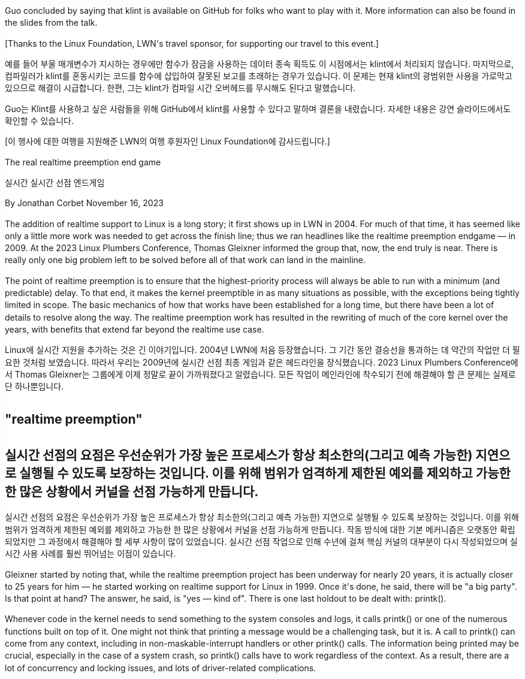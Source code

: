 Guo concluded by saying that klint is available on GitHub for folks who want to play with it. More information can also be found in the slides from the talk.

[Thanks to the Linux Foundation, LWN's travel sponsor, for supporting our travel to this event.]

예를 들어 부울 매개변수가 지시하는 경우에만 함수가 잠금을 사용하는 데이터 종속 획득도 이 시점에서는 klint에서 처리되지 않습니다. 마지막으로, 컴파일러가 klint를 혼동시키는 코드를 함수에 삽입하여 잘못된 보고를 초래하는 경우가 있습니다. 이 문제는 현재 klint의 광범위한 사용을 가로막고 있으므로 해결이 시급합니다. 한편, 그는 klint가 컴파일 시간 오버헤드를 무시해도 된다고 말했습니다.

Guo는 Klint를 사용하고 싶은 사람들을 위해 GitHub에서 klint를 사용할 수 있다고 말하며 결론을 내렸습니다. 자세한 내용은 강연 슬라이드에서도 확인할 수 있습니다.

[이 행사에 대한 여행을 지원해준 LWN의 여행 후원자인 Linux Foundation에 감사드립니다.]


The real realtime preemption end game

실시간 실시간 선점 엔드게임

By Jonathan Corbet
November 16, 2023

The addition of realtime support to Linux is a long story; it first shows up in LWN in 2004. For much of that time, it has seemed like only a little more work was needed to get across the finish line; thus we ran headlines like the realtime preemption endgame — in 2009. At the 2023 Linux Plumbers Conference, Thomas Gleixner informed the group that, now, the end truly is near. There is really only one big problem left to be solved before all of that work can land in the mainline.

The point of realtime preemption is to ensure that the highest-priority process will always be able to run with a minimum (and predictable) delay. To that end, it makes the kernel preemptible in as many situations as possible, with the exceptions being tightly limited in scope. The basic mechanics of how that works have been established for a long time, but there have been a lot of details to resolve along the way. The realtime preemption work has resulted in the rewriting of much of the core kernel over the years, with benefits that extend far beyond the realtime use case.

Linux에 실시간 지원을 추가하는 것은 긴 이야기입니다. 2004년 LWN에 처음 등장했습니다. 그 기간 동안 결승선을 통과하는 데 약간의 작업만 더 필요한 것처럼 보였습니다. 따라서 우리는 2009년에 실시간 선점 최종 게임과 같은 헤드라인을 장식했습니다. 2023 Linux Plumbers Conference에서 Thomas Gleixner는 그룹에게 이제 정말로 끝이 가까워졌다고 알렸습니다. 모든 작업이 메인라인에 착수되기 전에 해결해야 할 큰 문제는 실제로 단 하나뿐입니다.

## "realtime preemption"

## 실시간 선점의 요점은 우선순위가 가장 높은 프로세스가 항상 최소한의(그리고 예측 가능한) 지연으로 실행될 수 있도록 보장하는 것입니다. 이를 위해 범위가 엄격하게 제한된 예외를 제외하고 가능한 한 많은 상황에서 커널을 선점 가능하게 만듭니다. 

실시간 선점의 요점은 우선순위가 가장 높은 프로세스가 항상 최소한의(그리고 예측 가능한) 지연으로 실행될 수 있도록 보장하는 것입니다. 이를 위해 범위가 엄격하게 제한된 예외를 제외하고 가능한 한 많은 상황에서 커널을 선점 가능하게 만듭니다. 작동 방식에 대한 기본 메커니즘은 오랫동안 확립되었지만 그 과정에서 해결해야 할 세부 사항이 많이 있었습니다. 실시간 선점 작업으로 인해 수년에 걸쳐 핵심 커널의 대부분이 다시 작성되었으며 실시간 사용 사례를 훨씬 뛰어넘는 이점이 있습니다.

Gleixner started by noting that, while the realtime preemption project has been underway for nearly 20 years, it is actually closer to 25 years for him — he started working on realtime support for Linux in 1999. Once it's done, he said, there will be "a big party". Is that point at hand? The answer, he said, is "yes — kind of". There is one last holdout to be dealt with: printk().

Whenever code in the kernel needs to send something to the system consoles and logs, it calls printk() or one of the numerous functions built on top of it. One might not think that printing a message would be a challenging task, but it is. A call to printk() can come from any context, including in non-maskable-interrupt handlers or other printk() calls. The information being printed may be crucial, especially in the case of a system crash, so printk() calls have to work regardless of the context. As a result, there are a lot of concurrency and locking issues, and lots of driver-related complications.
